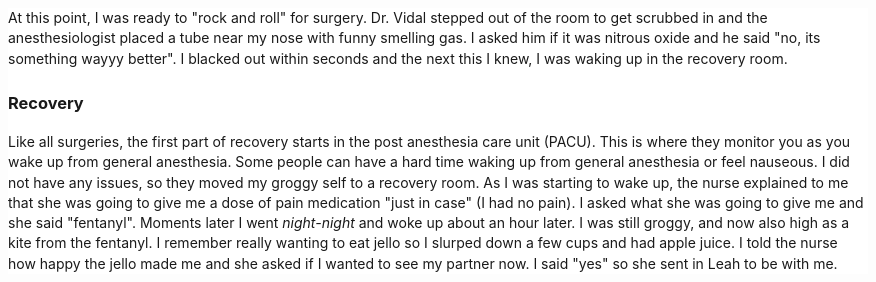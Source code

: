 At this point, I was ready to "rock and roll" for surgery. Dr. Vidal stepped out of the room to get scrubbed in and the anesthesiologist placed a tube near my nose with funny smelling gas. I asked him if it was nitrous oxide and he said "no, its something wayyy better". I blacked out within seconds and the next this I knew, I was waking up in the recovery room.

### Recovery

Like all surgeries, the first part of recovery starts in the post anesthesia care unit (PACU). This is where they monitor you as you wake up from general anesthesia. Some people can have a hard time waking up from general anesthesia or feel nauseous. I did not have any issues, so they moved my groggy self to a recovery room. As I was starting to wake up, the nurse explained to me that she was going to give me a dose of pain medication "just in case" (I had no pain). I asked what she was going to give me and she said "fentanyl". Moments later I went *night-night* and woke up about an hour later. I was still groggy, and now also high as a kite from the fentanyl. I remember really wanting to eat jello so I slurped down a few cups and had apple juice. I told the nurse how happy the jello made me and she asked if I wanted to see my partner now. I said "yes" so she sent in Leah to be with me.
